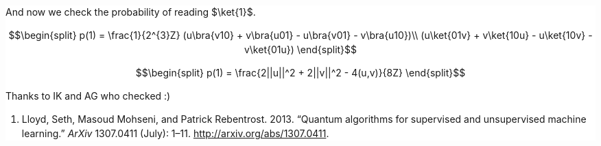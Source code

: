 And now we check the probability of reading $\ket{1}$.

$$\begin{split}
p(1) = \frac{1}{2^{3}Z} (u\bra{v10} + v\bra{u01} - u\bra{v01} - v\bra{u10})\\
(u\ket{01v} + v\ket{10u} - u\ket{10v} - v\ket{01u})
\end{split}$$

$$\begin{split}
p(1) = \frac{2||u||^2 + 2||v||^2 - 4(u,v)}{8Z}
\end{split}$$

Thanks to IK and AG who checked :)

<div id="refs" class="references">

<div id="ref-Lloyd2013QuantumLearning">

1. Lloyd, Seth, Masoud Mohseni, and Patrick Rebentrost. 2013. “Quantum
algorithms for supervised and unsupervised machine learning.” *ArXiv*
1307.0411 (July): 1–11. <http://arxiv.org/abs/1307.0411>.

</div>

</div>
